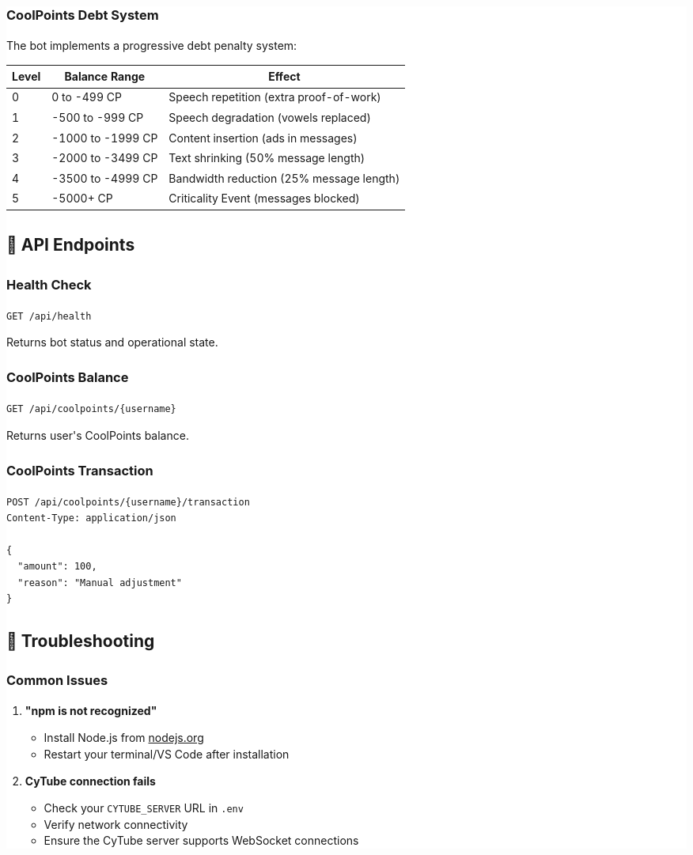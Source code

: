 ### CoolPoints Debt System
The bot implements a progressive debt penalty system:

| Level | Balance Range | Effect |
|-------|---------------|--------|
| 0 | 0 to -499 CP | Speech repetition (extra proof-of-work) |
| 1 | -500 to -999 CP | Speech degradation (vowels replaced) |
| 2 | -1000 to -1999 CP | Content insertion (ads in messages) |
| 3 | -2000 to -3499 CP | Text shrinking (50% message length) |
| 4 | -3500 to -4999 CP | Bandwidth reduction (25% message length) |
| 5 | -5000+ CP | Criticality Event (messages blocked) |

## 🔌 API Endpoints

### Health Check
```
GET /api/health
```
Returns bot status and operational state.

### CoolPoints Balance
```
GET /api/coolpoints/{username}
```
Returns user's CoolPoints balance.

### CoolPoints Transaction
```
POST /api/coolpoints/{username}/transaction
Content-Type: application/json

{
  "amount": 100,
  "reason": "Manual adjustment"
}
```

## 🐛 Troubleshooting

### Common Issues

1. **"npm is not recognized"**
   - Install Node.js from [nodejs.org](https://nodejs.org/)
   - Restart your terminal/VS Code after installation

2. **CyTube connection fails**
   - Check your `CYTUBE_SERVER` URL in `.env`
   - Verify network connectivity
   - Ensure the CyTube server supports WebSocket connections
